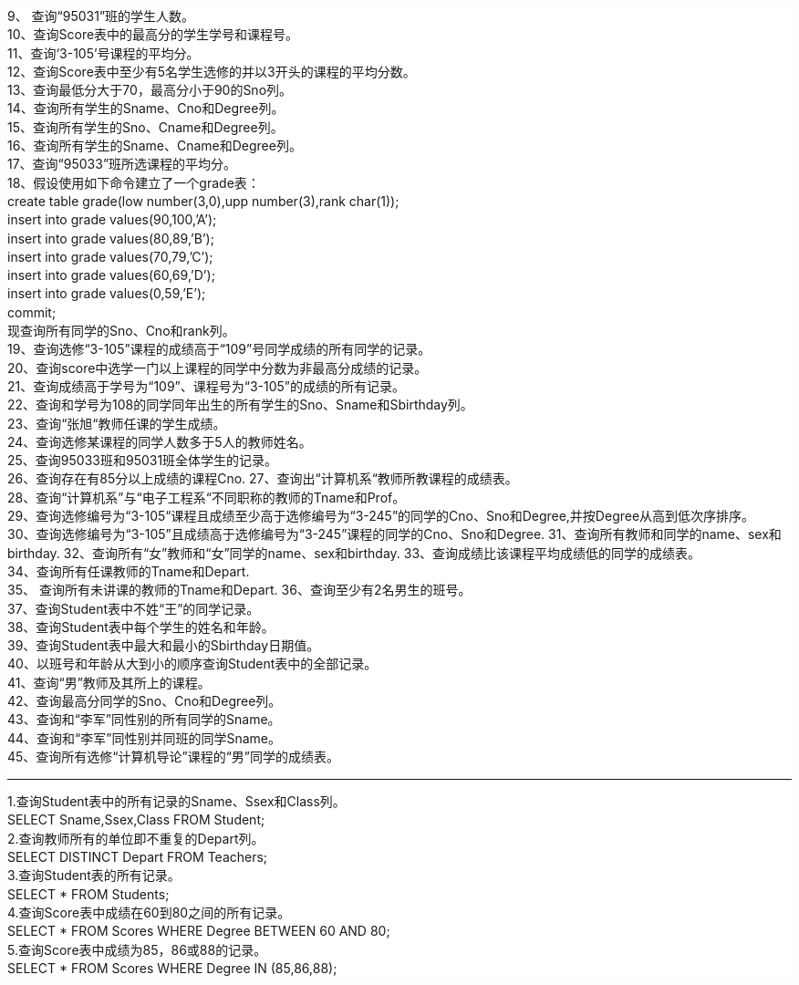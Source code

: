 9、 查询“95031”班的学生人数。  
10、查询Score表中的最高分的学生学号和课程号。  
11、查询‘3-105’号课程的平均分。  
12、查询Score表中至少有5名学生选修的并以3开头的课程的平均分数。  
13、查询最低分大于70，最高分小于90的Sno列。  
14、查询所有学生的Sname、Cno和Degree列。  
15、查询所有学生的Sno、Cname和Degree列。  
16、查询所有学生的Sname、Cname和Degree列。  
17、查询“95033”班所选课程的平均分。  
18、假设使用如下命令建立了一个grade表：  
create table grade(low   number(3,0),upp   number(3),rank   char(1));  
insert into grade values(90,100,’A’);  
insert into grade values(80,89,’B’);  
insert into grade values(70,79,’C’);  
insert into grade values(60,69,’D’);  
insert into grade values(0,59,’E’);  
commit;  
现查询所有同学的Sno、Cno和rank列。  
19、查询选修“3-105”课程的成绩高于“109”号同学成绩的所有同学的记录。  
20、查询score中选学一门以上课程的同学中分数为非最高分成绩的记录。  
21、查询成绩高于学号为“109”、课程号为“3-105”的成绩的所有记录。  
22、查询和学号为108的同学同年出生的所有学生的Sno、Sname和Sbirthday列。  
23、查询“张旭“教师任课的学生成绩。  
24、查询选修某课程的同学人数多于5人的教师姓名。  
25、查询95033班和95031班全体学生的记录。  
26、查询存在有85分以上成绩的课程Cno.
27、查询出“计算机系“教师所教课程的成绩表。  
28、查询“计算机系”与“电子工程系“不同职称的教师的Tname和Prof。  
29、查询选修编号为“3-105“课程且成绩至少高于选修编号为“3-245”的同学的Cno、Sno和Degree,并按Degree从高到低次序排序。  
30、查询选修编号为“3-105”且成绩高于选修编号为“3-245”课程的同学的Cno、Sno和Degree.
31、查询所有教师和同学的name、sex和birthday.
32、查询所有“女”教师和“女”同学的name、sex和birthday.
33、查询成绩比该课程平均成绩低的同学的成绩表。  
34、查询所有任课教师的Tname和Depart.  
35、 查询所有未讲课的教师的Tname和Depart.
36、查询至少有2名男生的班号。  
37、查询Student表中不姓“王”的同学记录。  
38、查询Student表中每个学生的姓名和年龄。  
39、查询Student表中最大和最小的Sbirthday日期值。  
40、以班号和年龄从大到小的顺序查询Student表中的全部记录。  
41、查询“男”教师及其所上的课程。  
42、查询最高分同学的Sno、Cno和Degree列。  
43、查询和“李军”同性别的所有同学的Sname。  
44、查询和“李军”同性别并同班的同学Sname。  
45、查询所有选修“计算机导论”课程的“男”同学的成绩表。  
  
----
1.查询Student表中的所有记录的Sname、Ssex和Class列。  
SELECT Sname,Ssex,Class
FROM Student;  
2.查询教师所有的单位即不重复的Depart列。  
SELECT DISTINCT Depart
FROM Teachers;  
3.查询Student表的所有记录。  
SELECT *
FROM Students;  
4.查询Score表中成绩在60到80之间的所有记录。  
SELECT *
FROM Scores
WHERE Degree BETWEEN 60 AND 80;  
5.查询Score表中成绩为85，86或88的记录。  
SELECT *
FROM Scores
WHERE Degree IN (85,86,88);  